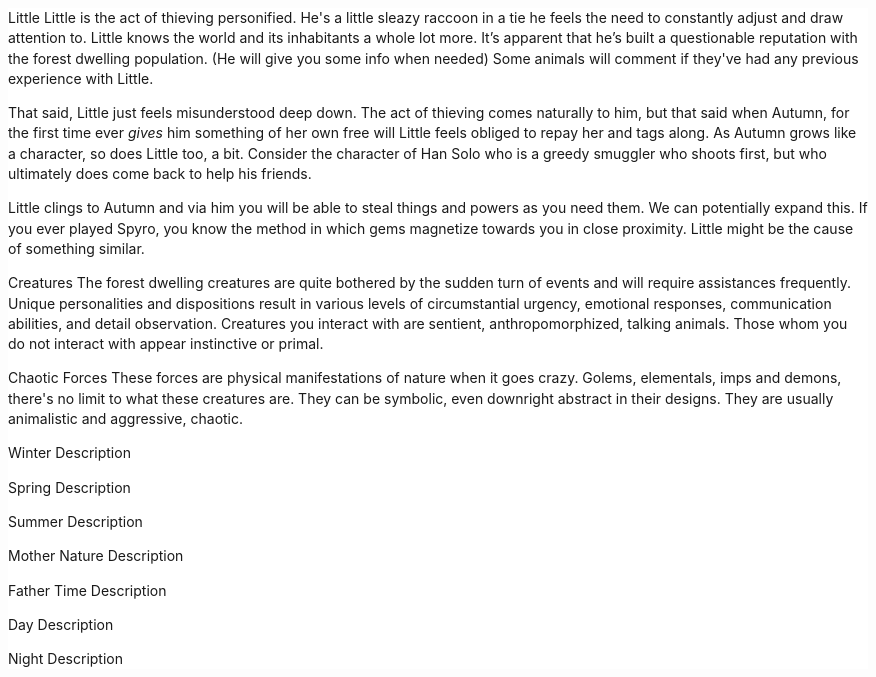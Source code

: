 Little
Little is the act of thieving personified. He's a little sleazy raccoon in a tie he feels the need to constantly adjust and draw attention to. Little knows the world and its inhabitants a whole lot more. It’s apparent that he’s built a questionable reputation with the forest dwelling population. (He will give you some info when needed) Some animals will comment if they've had any previous experience with Little. 

That said, Little just feels misunderstood deep down. The act of thieving comes naturally to him, but that said when Autumn, for the first time ever *gives* him something of her own free will Little feels obliged to repay her and tags along. As Autumn grows like a character, so does Little too, a bit. Consider the character of Han Solo who is a greedy smuggler who shoots first, but who ultimately does come back to help his friends. 

Little clings to Autumn and via him you will be able to steal things and powers as you need them. We can potentially expand this. If you ever played Spyro, you know the method in which gems magnetize towards you in close proximity. Little might be the cause of something similar.

Creatures
The forest dwelling creatures are quite bothered by the sudden turn of events and will require assistances frequently. Unique personalities and dispositions result in various levels of circumstantial urgency, emotional responses, communication abilities, and detail observation. Creatures you interact with are sentient, anthropomorphized, talking animals.  Those whom you do not interact with appear instinctive or primal. 

Chaotic Forces
These forces are physical manifestations of nature when it goes crazy. Golems, elementals, imps and demons, there's no limit to what these creatures are. They can be symbolic, even downright abstract in their designs. They are usually animalistic and aggressive, chaotic.

Winter
Description

Spring
Description

Summer
Description

Mother Nature
Description

Father Time
Description

Day
Description

Night
Description











